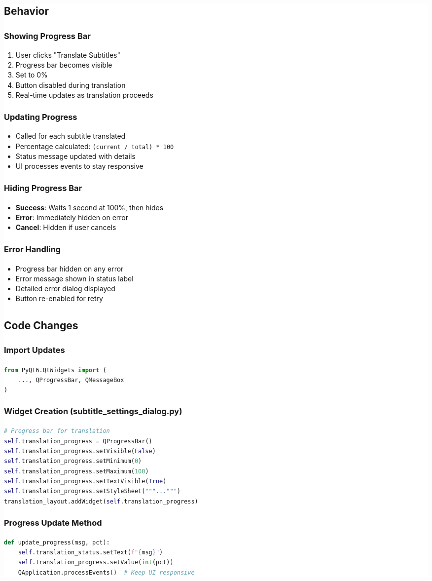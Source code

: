 ## Behavior

### Showing Progress Bar
1. User clicks "Translate Subtitles"
2. Progress bar becomes visible
3. Set to 0%
4. Button disabled during translation
5. Real-time updates as translation proceeds

### Updating Progress
- Called for each subtitle translated
- Percentage calculated: `(current / total) * 100`
- Status message updated with details
- UI processes events to stay responsive

### Hiding Progress Bar
- **Success**: Waits 1 second at 100%, then hides
- **Error**: Immediately hidden on error
- **Cancel**: Hidden if user cancels

### Error Handling
- Progress bar hidden on any error
- Error message shown in status label
- Detailed error dialog displayed
- Button re-enabled for retry

## Code Changes

### Import Updates
```python
from PyQt6.QtWidgets import (
    ..., QProgressBar, QMessageBox
)
```

### Widget Creation (subtitle_settings_dialog.py)
```python
# Progress bar for translation
self.translation_progress = QProgressBar()
self.translation_progress.setVisible(False)
self.translation_progress.setMinimum(0)
self.translation_progress.setMaximum(100)
self.translation_progress.setTextVisible(True)
self.translation_progress.setStyleSheet("""...""")
translation_layout.addWidget(self.translation_progress)
```

### Progress Update Method
```python
def update_progress(msg, pct):
    self.translation_status.setText(f"{msg}")
    self.translation_progress.setValue(int(pct))
    QApplication.processEvents()  # Keep UI responsive
```
